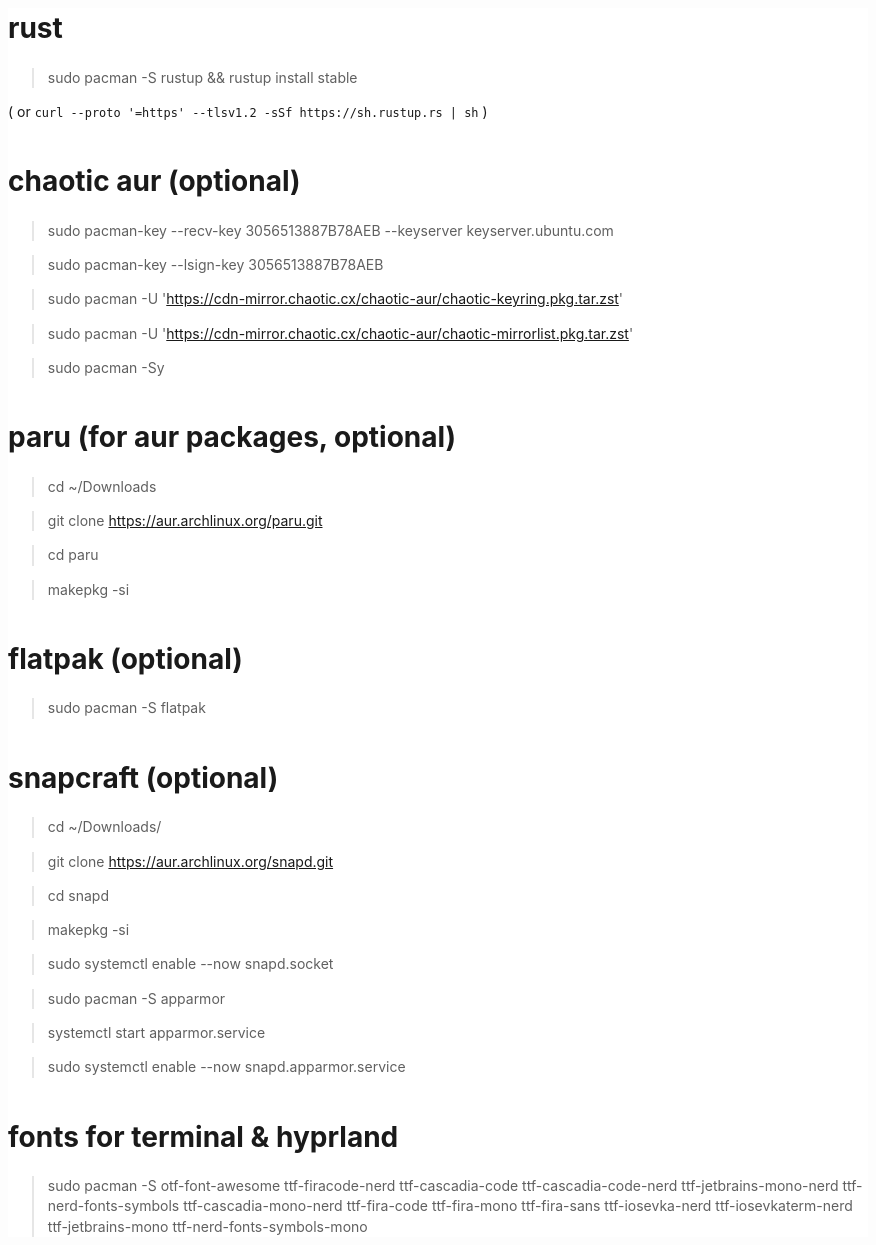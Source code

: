 # rust

> sudo pacman -S rustup && rustup install stable

( or `curl --proto '=https' --tlsv1.2 -sSf https://sh.rustup.rs | sh` )

# chaotic aur (optional)

> sudo pacman-key --recv-key 3056513887B78AEB --keyserver keyserver.ubuntu.com

> sudo pacman-key --lsign-key 3056513887B78AEB

> sudo pacman -U 'https://cdn-mirror.chaotic.cx/chaotic-aur/chaotic-keyring.pkg.tar.zst'

> sudo pacman -U 'https://cdn-mirror.chaotic.cx/chaotic-aur/chaotic-mirrorlist.pkg.tar.zst'

> sudo pacman -Sy

# paru (for aur packages, optional)

> cd ~/Downloads

> git clone https://aur.archlinux.org/paru.git

> cd paru

> makepkg -si

# flatpak (optional)

> sudo pacman -S flatpak

# snapcraft (optional)

> cd ~/Downloads/

> git clone https://aur.archlinux.org/snapd.git

> cd snapd

> makepkg -si

> sudo systemctl enable --now snapd.socket

> sudo pacman -S apparmor

> systemctl start apparmor.service

> sudo systemctl enable --now snapd.apparmor.service

# fonts for terminal & hyprland

> sudo pacman -S otf-font-awesome ttf-firacode-nerd ttf-cascadia-code ttf-cascadia-code-nerd ttf-jetbrains-mono-nerd ttf-nerd-fonts-symbols ttf-cascadia-mono-nerd ttf-fira-code ttf-fira-mono ttf-fira-sans ttf-iosevka-nerd ttf-iosevkaterm-nerd ttf-jetbrains-mono ttf-nerd-fonts-symbols-mono
